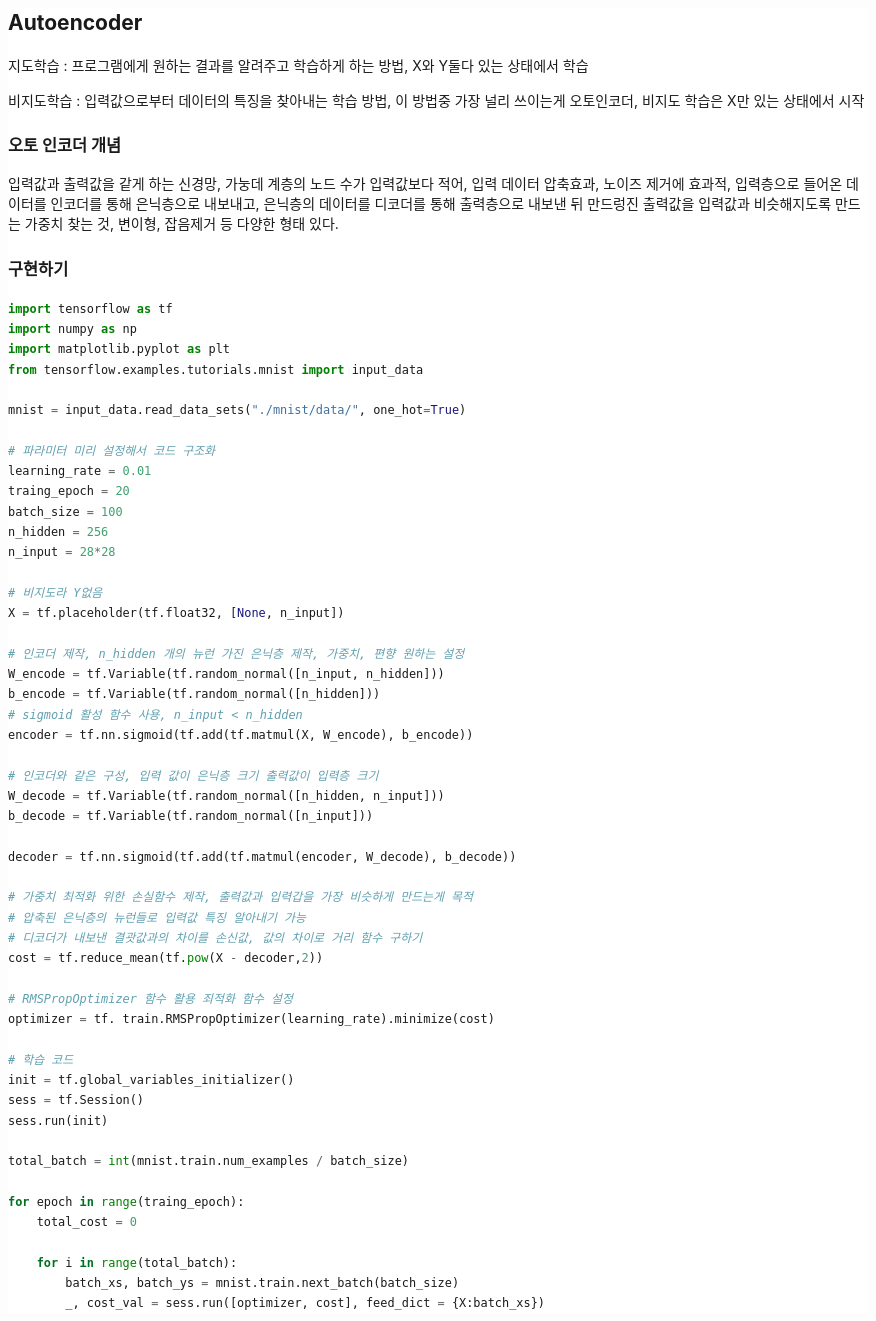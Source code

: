 ## Autoencoder

지도학습 : 프로그램에게 원하는 결과를 알려주고 학습하게 하는 방법, X와 Y둘다 있는 상태에서 학습

비지도학습 : 입력값으로부터 데이터의 특징을 찾아내는 학습 방법, 이 방법중 가장 널리 쓰이는게 오토인코더, 비지도 학습은 X만 있는 상태에서 시작

### 오토 인코더 개념

입력값과 출력값을 같게 하는 신경망, 가눙데 계층의 노드 수가 입력값보다 적어, 입력 데이터 압축효과, 노이즈 제거에 효과적, 입력층으로 들어온 데이터를 인코더를 통해 은닉층으로 내보내고, 은닉층의 데이터를 디코더를 통해 출력층으로 내보낸 뒤 만드렁진 출력값을 입력값과 비슷해지도록 만드는 가중치 찾는 것, 변이형, 잡음제거 등 다양한 형태 있다.

### 구현하기

```python
import tensorflow as tf
import numpy as np
import matplotlib.pyplot as plt
from tensorflow.examples.tutorials.mnist import input_data

mnist = input_data.read_data_sets("./mnist/data/", one_hot=True)

# 파라미터 미리 설정해서 코드 구조화
learning_rate = 0.01
traing_epoch = 20
batch_size = 100
n_hidden = 256
n_input = 28*28

# 비지도라 Y없음
X = tf.placeholder(tf.float32, [None, n_input])

# 인코더 제작, n_hidden 개의 뉴런 가진 은닉층 제작, 가중치, 편향 원하는 설정
W_encode = tf.Variable(tf.random_normal([n_input, n_hidden]))
b_encode = tf.Variable(tf.random_normal([n_hidden]))
# sigmoid 활성 함수 사용, n_input < n_hidden
encoder = tf.nn.sigmoid(tf.add(tf.matmul(X, W_encode), b_encode))

# 인코더와 같은 구성, 입력 값이 은닉층 크기 출력값이 입력층 크기
W_decode = tf.Variable(tf.random_normal([n_hidden, n_input]))
b_decode = tf.Variable(tf.random_normal([n_input]))

decoder = tf.nn.sigmoid(tf.add(tf.matmul(encoder, W_decode), b_decode))

# 가중치 최적화 위한 손실함수 제작, 출력값과 입력갑을 가장 비슷하게 만드는게 목적
# 압축된 은닉층의 뉴런들로 입력값 특징 알아내기 가능
# 디코더가 내보낸 결괏값과의 차이를 손신값, 값의 차이로 거리 함수 구하기
cost = tf.reduce_mean(tf.pow(X - decoder,2))

# RMSPropOptimizer 함수 활용 죄적화 함수 설정
optimizer = tf. train.RMSPropOptimizer(learning_rate).minimize(cost)

# 학습 코드
init = tf.global_variables_initializer()
sess = tf.Session()
sess.run(init)

total_batch = int(mnist.train.num_examples / batch_size)

for epoch in range(traing_epoch):
    total_cost = 0
    
    for i in range(total_batch):
        batch_xs, batch_ys = mnist.train.next_batch(batch_size)
        _, cost_val = sess.run([optimizer, cost], feed_dict = {X:batch_xs})
```